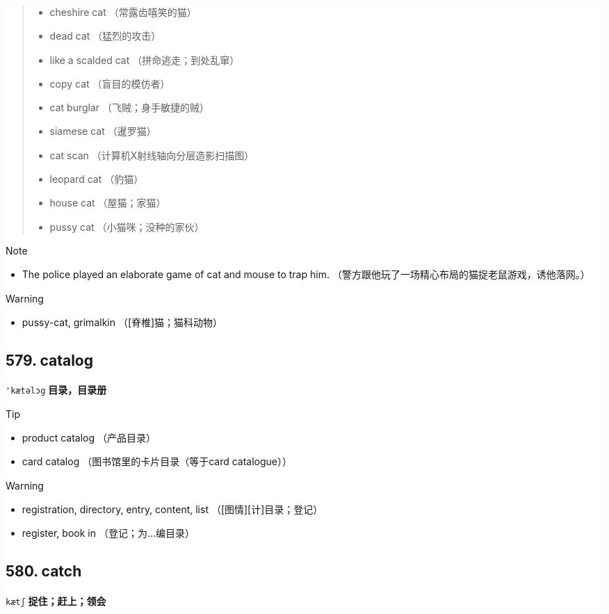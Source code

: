 > - cheshire cat （常露齿嘻笑的猫）
>
> - dead cat （猛烈的攻击）
>
> - like a scalded cat （拼命逃走；到处乱窜）
>
> - copy cat （盲目的模仿者）
>
> - cat burglar （飞贼；身手敏捷的贼）
>
> - siamese cat （暹罗猫）
>
> - cat scan （计算机X射线轴向分层造影扫描图）
>
> - leopard cat （豹猫）
>
> - house cat （屋猫；家猫）
>
> - pussy cat （小猫咪；没种的家伙）
>

> [!NOTE]
>
> - The police played an elaborate game of cat and mouse to trap him. （警方跟他玩了一场精心布局的猫捉老鼠游戏，诱他落网。）
>

> [!WARNING]
>
> - pussy-cat, grimalkin （[脊椎]猫；猫科动物）
>

## 579. catalog

`'kætəlɔɡ`  **目录，目录册**

> [!TIP]
>
> - product catalog （产品目录）
>
> - card catalog （图书馆里的卡片目录（等于card catalogue））
>

> [!WARNING]
>
> - registration, directory, entry, content, list （[图情][计]目录；登记）
>
> - register, book in （登记；为…编目录）
>

## 580. catch

`kætʃ`  **捉住；赶上；领会**
